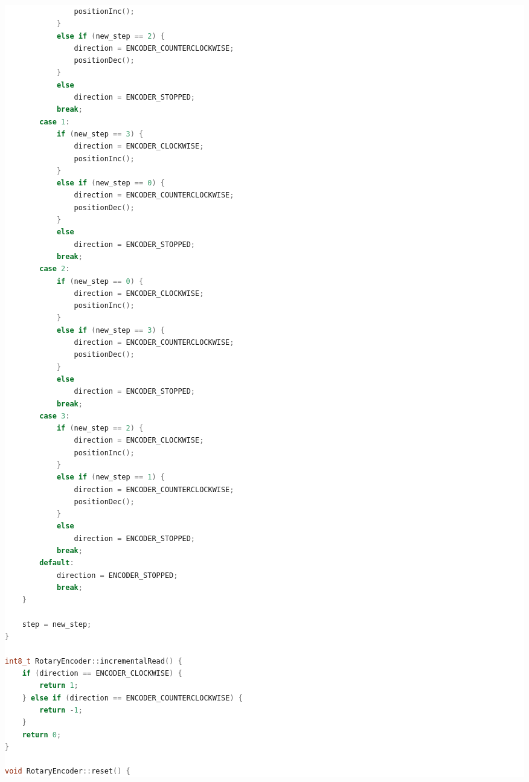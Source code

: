 ```cpp [rotaryEncoder.cpp]
                positionInc();
            }
            else if (new_step == 2) {
                direction = ENCODER_COUNTERCLOCKWISE;
                positionDec();
            }
            else
                direction = ENCODER_STOPPED;
            break;
        case 1:
            if (new_step == 3) {
                direction = ENCODER_CLOCKWISE;
                positionInc();
            }
            else if (new_step == 0) {
                direction = ENCODER_COUNTERCLOCKWISE;
                positionDec();
            }
            else
                direction = ENCODER_STOPPED;
            break;
        case 2:
            if (new_step == 0) {
                direction = ENCODER_CLOCKWISE;
                positionInc();
            }
            else if (new_step == 3) {
                direction = ENCODER_COUNTERCLOCKWISE;
                positionDec();
            }
            else
                direction = ENCODER_STOPPED;
            break;
        case 3:
            if (new_step == 2) {
                direction = ENCODER_CLOCKWISE;
                positionInc();
            }
            else if (new_step == 1) {
                direction = ENCODER_COUNTERCLOCKWISE;
                positionDec();
            }
            else
                direction = ENCODER_STOPPED;
            break;
        default:
            direction = ENCODER_STOPPED;
            break;
    }

    step = new_step;
}

int8_t RotaryEncoder::incrementalRead() {
    if (direction == ENCODER_CLOCKWISE) {
        return 1;
    } else if (direction == ENCODER_COUNTERCLOCKWISE) {
        return -1;
    }
    return 0;
}

void RotaryEncoder::reset() {
```